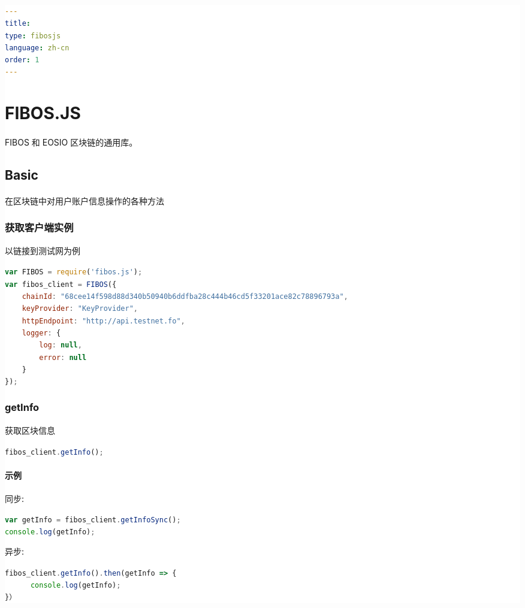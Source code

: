 ```yaml
---
title: 
type: fibosjs
language: zh-cn
order: 1
---
```



# FIBOS.JS

FIBOS 和 EOSIO 区块链的通用库。

## Basic

在区块链中对用户账户信息操作的各种方法

### 获取客户端实例

以链接到测试网为例

```js
var FIBOS = require('fibos.js');
var fibos_client = FIBOS({
	chainId: "68cee14f598d88d340b50940b6ddfba28c444b46cd5f33201ace82c78896793a",
	keyProvider: "KeyProvider",
	httpEndpoint: "http://api.testnet.fo",
	logger: {
		log: null,
		error: null
	}
});
```

### getInfo

获取区块信息

```js
fibos_client.getInfo();
```

#### 示例

同步:

```js
var getInfo = fibos_client.getInfoSync();
console.log(getInfo);
```

异步:

```js
fibos_client.getInfo().then(getInfo => {
      console.log(getInfo);
}）
```
